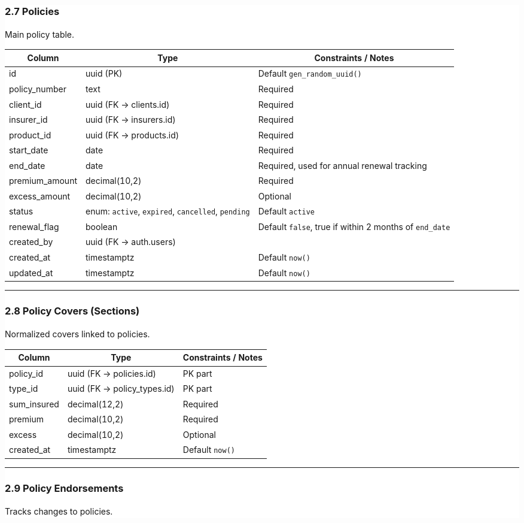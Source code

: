 
### 2.7 Policies
Main policy table.

| Column         | Type               | Constraints / Notes |
|----------------|--------------------|---------------------|
| id             | uuid (PK)          | Default `gen_random_uuid()` |
| policy_number  | text               | Required |
| client_id      | uuid (FK → clients.id) | Required |
| insurer_id     | uuid (FK → insurers.id) | Required |
| product_id     | uuid (FK → products.id) | Required |
| start_date     | date               | Required |
| end_date       | date               | Required, used for annual renewal tracking |
| premium_amount | decimal(10,2)      | Required |
| excess_amount  | decimal(10,2)      | Optional |
| status         | enum: `active`, `expired`, `cancelled`, `pending` | Default `active` |
| renewal_flag   | boolean            | Default `false`, true if within 2 months of `end_date` |
| created_by     | uuid (FK → auth.users) | |
| created_at     | timestamptz         | Default `now()` |
| updated_at     | timestamptz         | Default `now()` |

---

### 2.8 Policy Covers (Sections)
Normalized covers linked to policies.

| Column       | Type               | Constraints / Notes |
|--------------|--------------------|---------------------|
| policy_id    | uuid (FK → policies.id) | PK part |
| type_id      | uuid (FK → policy_types.id) | PK part |
| sum_insured  | decimal(12,2)      | Required |
| premium      | decimal(10,2)      | Required |
| excess       | decimal(10,2)      | Optional |
| created_at   | timestamptz         | Default `now()` |

---

### 2.9 Policy Endorsements
Tracks changes to policies.
